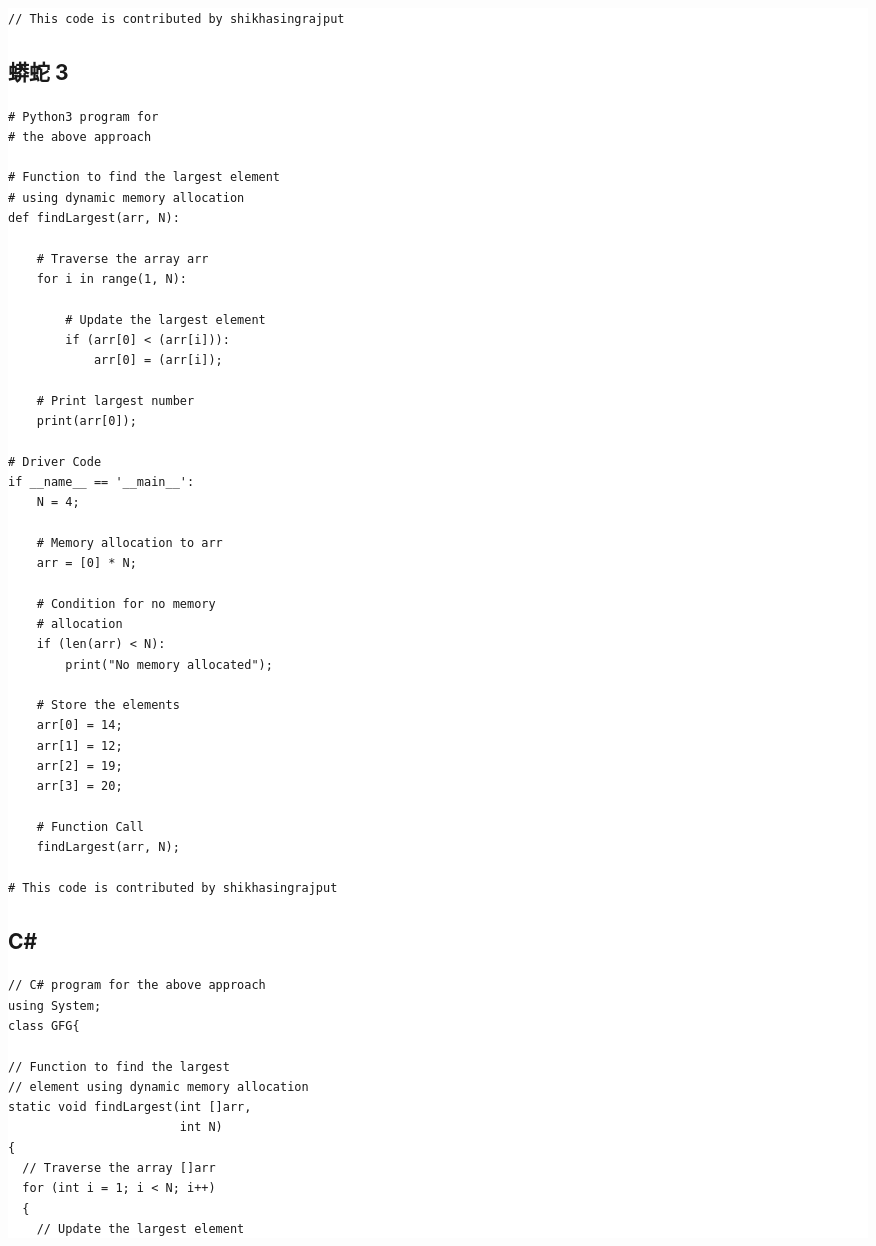 ```
// This code is contributed by shikhasingrajput
```

## 蟒蛇 3

```
# Python3 program for
# the above approach

# Function to find the largest element
# using dynamic memory allocation
def findLargest(arr, N):

    # Traverse the array arr
    for i in range(1, N):

        # Update the largest element
        if (arr[0] < (arr[i])):
            arr[0] = (arr[i]);

    # Print largest number
    print(arr[0]);

# Driver Code
if __name__ == '__main__':
    N = 4;

    # Memory allocation to arr
    arr = [0] * N;

    # Condition for no memory
    # allocation
    if (len(arr) < N):
        print("No memory allocated");

    # Store the elements
    arr[0] = 14;
    arr[1] = 12;
    arr[2] = 19;
    arr[3] = 20;

    # Function Call
    findLargest(arr, N);

# This code is contributed by shikhasingrajput
```

## C#

```
// C# program for the above approach
using System;
class GFG{

// Function to find the largest
// element using dynamic memory allocation
static void findLargest(int []arr,
                        int N)
{
  // Traverse the array []arr
  for (int i = 1; i < N; i++)
  {
    // Update the largest element
```